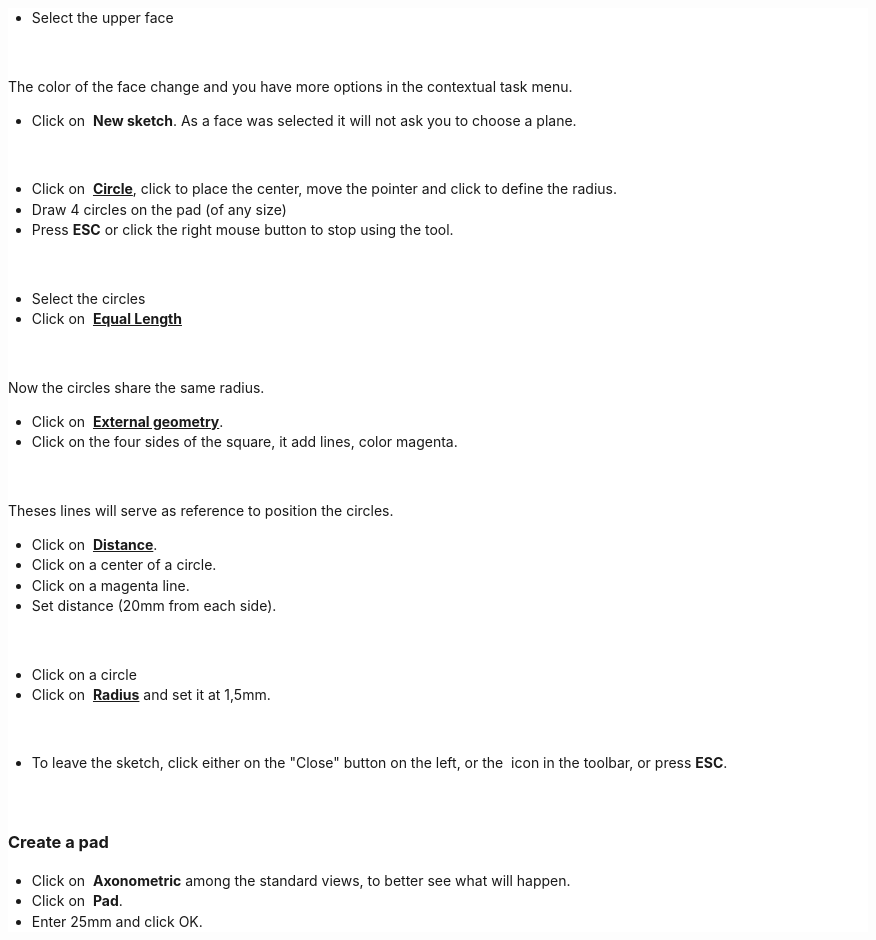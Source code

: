 -   Select the upper face

<img alt="" src=images/TBHS-8.JPG  style="width:800px;">

The color of the face change and you have more options in the contextual task menu.

-   Click on <img alt="" src=images/Sketcher_NewSketch.svg  style="width:32px;"> **New sketch**. As a face was selected it will not ask you to choose a plane.

<img alt="" src=images/TBHS-9.JPG  style="width:800px;">

-   Click on <img alt="" src=images/Sketcher_Circle.svg  style="width:32px;"> [**Circle**](Sketcher_CreateCircle.md), click to place the center, move the pointer and click to define the radius.
-   Draw 4 circles on the pad (of any size)
-   Press **ESC** or click the right mouse button to stop using the tool.

<img alt="" src=images/TBHS-10.JPG  style="width:800px;">

-   Select the circles
-   Click on <img alt="" src=images/Constraint_EqualLength.png  style="width:32px;"> [**Equal Length**](Sketcher_ConstrainEqual.md)

<img alt="" src=images/TBHS-11.JPG  style="width:800px;">

Now the circles share the same radius.

-   Click on <img alt="" src=images/Sketcher_External.svg  style="width:32px;"> [**External geometry**](Sketcher_External.md).
-   Click on the four sides of the square, it add lines, color magenta.

<img alt="" src=images/TBHS-12.JPG  style="width:800px;">

Theses lines will serve as reference to position the circles.

-   Click on <img alt="" src=images/Constraint_Length.png  style="width:32px;"> [**Distance**](Sketcher_ConstrainDistance.md).
-   Click on a center of a circle.
-   Click on a magenta line.
-   Set distance (20mm from each side).

<img alt="" src=images/TBHS-13.JPG  style="width:800px;">

-   Click on a circle
-   Click on <img alt="" src=images/Sketcher_ConstrainRadius.svg  style="width:32px;"> [**Radius**](Sketcher_ConstrainRadius.md) and set it at 1,5mm.

<img alt="" src=images/TBHS-14.JPG  style="width:800px;">

-   To leave the sketch, click either on the \"Close\" button on the left, or the <img alt="" src=images/Sketcher_LeaveSketch.png  style="width:32px;"> icon in the toolbar, or press **ESC**.

<img alt="" src=images/TBHS-15.JPG  style="width:800px;">

### Create a pad 

-   Click on <img alt="" src=images/View-axometric.svg  style="width:32px;"> **Axonometric** among the standard views, to better see what will happen.
-   Click on <img alt="" src=images/PartDesign_Pad.svg  style="width:32px;"> **Pad**.
-   Enter 25mm and click OK.
